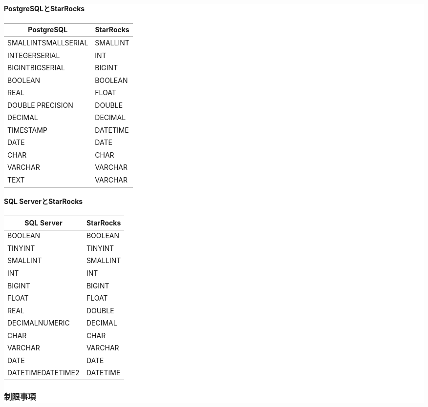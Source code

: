 #### **PostgreSQLとStarRocks**

| PostgreSQL          | StarRocks |
| ------------------- | --------- |
| SMALLINTSMALLSERIAL | SMALLINT  |
| INTEGERSERIAL       | INT       |
| BIGINTBIGSERIAL     | BIGINT    |
| BOOLEAN             | BOOLEAN   |
| REAL                | FLOAT     |
| DOUBLE PRECISION    | DOUBLE    |
| DECIMAL             | DECIMAL   |
| TIMESTAMP           | DATETIME  |
| DATE                | DATE      |
| CHAR                | CHAR      |
| VARCHAR             | VARCHAR   |
| TEXT                | VARCHAR   |

#### **SQL ServerとStarRocks**

| SQL Server        | StarRocks |
| ----------------- | --------- |
| BOOLEAN           | BOOLEAN   |
| TINYINT           | TINYINT   |
| SMALLINT          | SMALLINT  |
| INT               | INT       |
| BIGINT            | BIGINT    |
| FLOAT             | FLOAT     |
| REAL              | DOUBLE    |
| DECIMALNUMERIC    | DECIMAL   |
| CHAR              | CHAR      |
| VARCHAR           | VARCHAR   |
| DATE              | DATE      |
| DATETIMEDATETIME2 | DATETIME  |

### 制限事項
